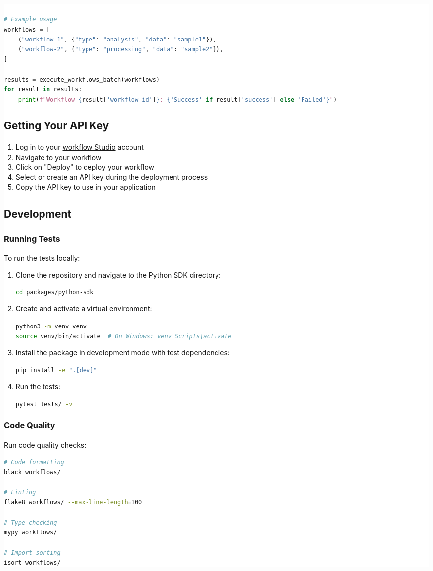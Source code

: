 ```python

# Example usage
workflows = [
    ("workflow-1", {"type": "analysis", "data": "sample1"}),
    ("workflow-2", {"type": "processing", "data": "sample2"}),
]

results = execute_workflows_batch(workflows)
for result in results:
    print(f"Workflow {result['workflow_id']}: {'Success' if result['success'] else 'Failed'}")
```

## Getting Your API Key

1. Log in to your [workflow Studio](https://workflows.ai) account
2. Navigate to your workflow
3. Click on "Deploy" to deploy your workflow
4. Select or create an API key during the deployment process
5. Copy the API key to use in your application

## Development

### Running Tests

To run the tests locally:

1. Clone the repository and navigate to the Python SDK directory:
   ```bash
   cd packages/python-sdk
   ```

2. Create and activate a virtual environment:
   ```bash
   python3 -m venv venv
   source venv/bin/activate  # On Windows: venv\Scripts\activate
   ```

3. Install the package in development mode with test dependencies:
   ```bash
   pip install -e ".[dev]"
   ```

4. Run the tests:
   ```bash
   pytest tests/ -v
   ```

### Code Quality

Run code quality checks:

```bash
# Code formatting
black workflows/

# Linting
flake8 workflows/ --max-line-length=100

# Type checking
mypy workflows/

# Import sorting
isort workflows/
```
